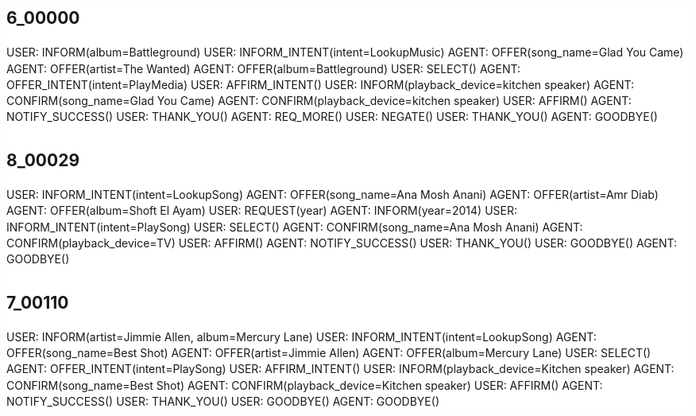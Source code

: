 ## 6_00000
USER: INFORM(album=Battleground)
USER: INFORM_INTENT(intent=LookupMusic)
AGENT: OFFER(song_name=Glad You Came)
AGENT: OFFER(artist=The Wanted)
AGENT: OFFER(album=Battleground)
USER: SELECT()
AGENT: OFFER_INTENT(intent=PlayMedia)
USER: AFFIRM_INTENT()
USER: INFORM(playback_device=kitchen speaker)
AGENT: CONFIRM(song_name=Glad You Came)
AGENT: CONFIRM(playback_device=kitchen speaker)
USER: AFFIRM()
AGENT: NOTIFY_SUCCESS()
USER: THANK_YOU()
AGENT: REQ_MORE()
USER: NEGATE()
USER: THANK_YOU()
AGENT: GOODBYE()

## 8_00029
USER: INFORM_INTENT(intent=LookupSong)
AGENT: OFFER(song_name=Ana Mosh Anani)
AGENT: OFFER(artist=Amr Diab)
AGENT: OFFER(album=Shoft El Ayam)
USER: REQUEST(year)
AGENT: INFORM(year=2014)
USER: INFORM_INTENT(intent=PlaySong)
USER: SELECT()
AGENT: CONFIRM(song_name=Ana Mosh Anani)
AGENT: CONFIRM(playback_device=TV)
USER: AFFIRM()
AGENT: NOTIFY_SUCCESS()
USER: THANK_YOU()
USER: GOODBYE()
AGENT: GOODBYE()

## 7_00110
USER: INFORM(artist=Jimmie Allen, album=Mercury Lane)
USER: INFORM_INTENT(intent=LookupSong)
AGENT: OFFER(song_name=Best Shot)
AGENT: OFFER(artist=Jimmie Allen)
AGENT: OFFER(album=Mercury Lane)
USER: SELECT()
AGENT: OFFER_INTENT(intent=PlaySong)
USER: AFFIRM_INTENT()
USER: INFORM(playback_device=Kitchen speaker)
AGENT: CONFIRM(song_name=Best Shot)
AGENT: CONFIRM(playback_device=Kitchen speaker)
USER: AFFIRM()
AGENT: NOTIFY_SUCCESS()
USER: THANK_YOU()
USER: GOODBYE()
AGENT: GOODBYE()
